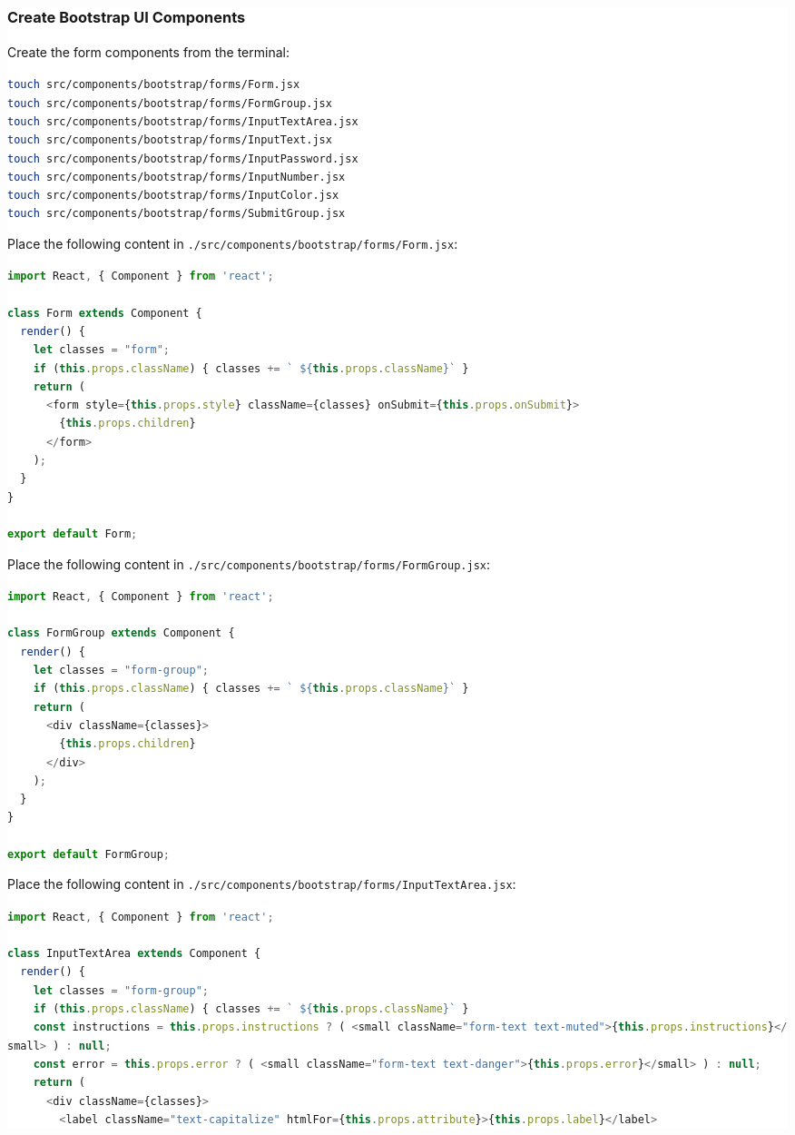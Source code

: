 ### Create Bootstrap UI Components
Create the form components from the terminal:
```bash
touch src/components/bootstrap/forms/Form.jsx
touch src/components/bootstrap/forms/FormGroup.jsx
touch src/components/bootstrap/forms/InputTextArea.jsx
touch src/components/bootstrap/forms/InputText.jsx
touch src/components/bootstrap/forms/InputPassword.jsx
touch src/components/bootstrap/forms/InputNumber.jsx
touch src/components/bootstrap/forms/InputColor.jsx
touch src/components/bootstrap/forms/SubmitGroup.jsx
```

Place the following content in `./src/components/bootstrap/forms/Form.jsx`:
```js
import React, { Component } from 'react';

class Form extends Component {
  render() {
    let classes = "form";
    if (this.props.className) { classes += ` ${this.props.className}` }
    return (
      <form style={this.props.style} className={classes} onSubmit={this.props.onSubmit}>
        {this.props.children}
      </form>
    );
  }
}

export default Form;
```
Place the following content in `./src/components/bootstrap/forms/FormGroup.jsx`:
```js
import React, { Component } from 'react';

class FormGroup extends Component {
  render() {
    let classes = "form-group";
    if (this.props.className) { classes += ` ${this.props.className}` }
    return (
      <div className={classes}>
        {this.props.children}
      </div>
    );
  }
}

export default FormGroup;
```
Place the following content in `./src/components/bootstrap/forms/InputTextArea.jsx`:
```js
import React, { Component } from 'react';

class InputTextArea extends Component {
  render() {
    let classes = "form-group";
    if (this.props.className) { classes += ` ${this.props.className}` }
    const instructions = this.props.instructions ? ( <small className="form-text text-muted">{this.props.instructions}</small> ) : null;
    const error = this.props.error ? ( <small className="form-text text-danger">{this.props.error}</small> ) : null;
    return (
      <div className={classes}>
        <label className="text-capitalize" htmlFor={this.props.attribute}>{this.props.label}</label>
```